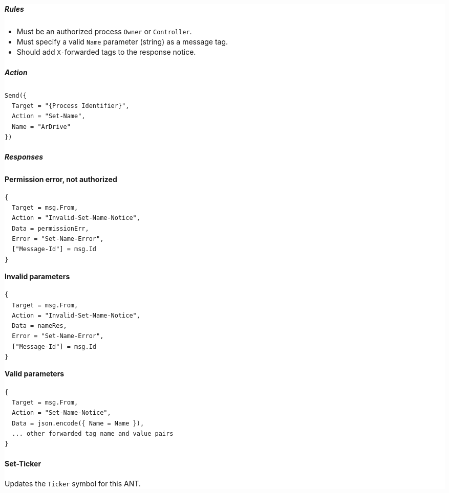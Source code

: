 ##### Rules

- Must be an authorized process `Owner` or `Controller`.
- Must specify a valid `Name` parameter (string) as a message tag.
- Should add `X-`forwarded tags to the response notice.

##### Action

```
Send({
  Target = "{Process Identifier}",
  Action = "Set-Name",
  Name = "ArDrive"
})
```

##### Responses

**Permission error, not authorized**

```
{
  Target = msg.From,
  Action = "Invalid-Set-Name-Notice",
  Data = permissionErr,
  Error = "Set-Name-Error",
  ["Message-Id"] = msg.Id
}
```

**Invalid parameters**

```
{
  Target = msg.From,
  Action = "Invalid-Set-Name-Notice",
  Data = nameRes,
  Error = "Set-Name-Error",
  ["Message-Id"] = msg.Id
}
```

**Valid parameters**

```
{
  Target = msg.From,
  Action = "Set-Name-Notice",
  Data = json.encode({ Name = Name }),
  ... other forwarded tag name and value pairs
}
```

#### Set-Ticker

Updates the `Ticker` symbol for this ANT.
